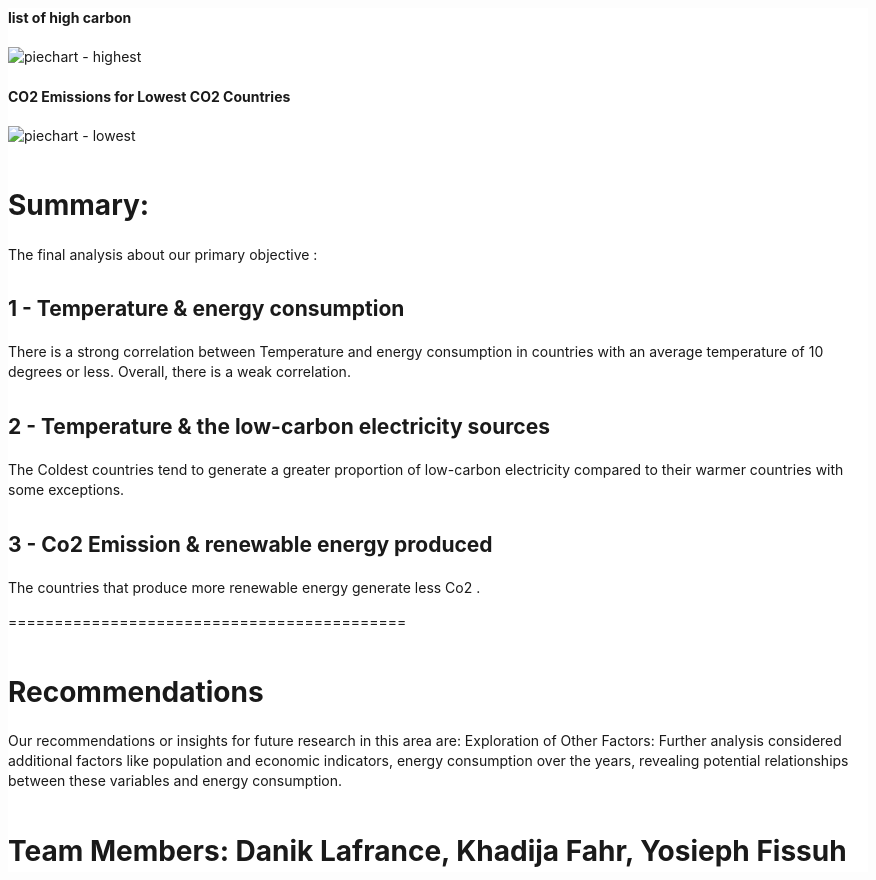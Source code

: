 #### list of high carbon 
![piechart - highest](https://github.com/yosieph/Project1/assets/100168693/6c6d71b8-9bf3-4560-b12f-1936fe3b5672)
#### CO2 Emissions for Lowest CO2 Countries
![piechart - lowest](https://github.com/yosieph/Project1/assets/100168693/c1a7d226-43f7-4623-8ec3-4959ea987e6c)




# Summary:

The final analysis about our primary objective :

## 1 - Temperature & energy consumption
There is a strong correlation between Temperature and energy consumption in countries with an average temperature of 10 degrees or less. Overall, there is a weak correlation. 
## 2 - Temperature &  the low-carbon electricity sources 
The Coldest countries tend to generate a greater proportion of low-carbon electricity compared to their warmer countries with some exceptions.
## 3 - Co2 Emission & renewable energy produced
The countries that produce more renewable energy generate less Co2 .
   
===========================================

#  Recommendations

Our recommendations or insights for future research in this area are:
Exploration of Other Factors:
Further analysis considered additional factors like population and economic indicators, energy consumption over the years, revealing potential relationships between these variables and energy consumption.

# Team Members: Danik Lafrance, Khadija Fahr, Yosieph Fissuh

